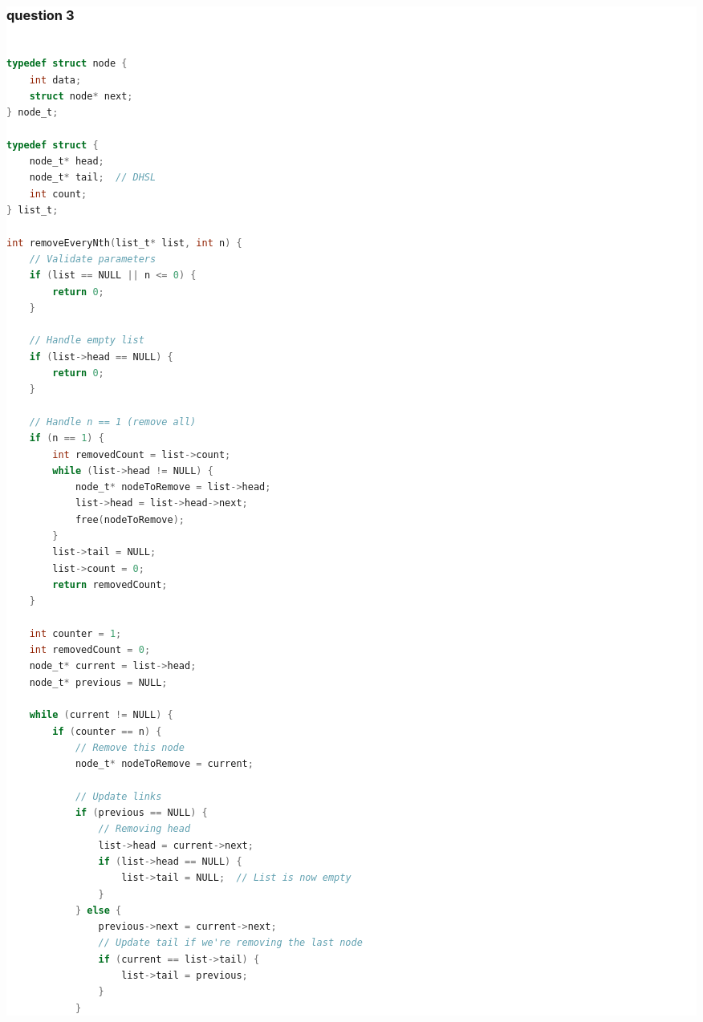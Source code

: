 ### question 3

```c

typedef struct node {
    int data;
    struct node* next;
} node_t;

typedef struct {
    node_t* head;
    node_t* tail;  // DHSL
    int count;
} list_t;

int removeEveryNth(list_t* list, int n) {
    // Validate parameters
    if (list == NULL || n <= 0) {
        return 0;
    }
    
    // Handle empty list
    if (list->head == NULL) {
        return 0;
    }
    
    // Handle n == 1 (remove all)
    if (n == 1) {
        int removedCount = list->count;
        while (list->head != NULL) {
            node_t* nodeToRemove = list->head;
            list->head = list->head->next;
            free(nodeToRemove);
        }
        list->tail = NULL;
        list->count = 0;
        return removedCount;
    }
    
    int counter = 1;
    int removedCount = 0;
    node_t* current = list->head;
    node_t* previous = NULL;
    
    while (current != NULL) {
        if (counter == n) {
            // Remove this node
            node_t* nodeToRemove = current;
            
            // Update links
            if (previous == NULL) {
                // Removing head
                list->head = current->next;
                if (list->head == NULL) {
                    list->tail = NULL;  // List is now empty
                }
            } else {
                previous->next = current->next;
                // Update tail if we're removing the last node
                if (current == list->tail) {
                    list->tail = previous;
                }
            }
```
